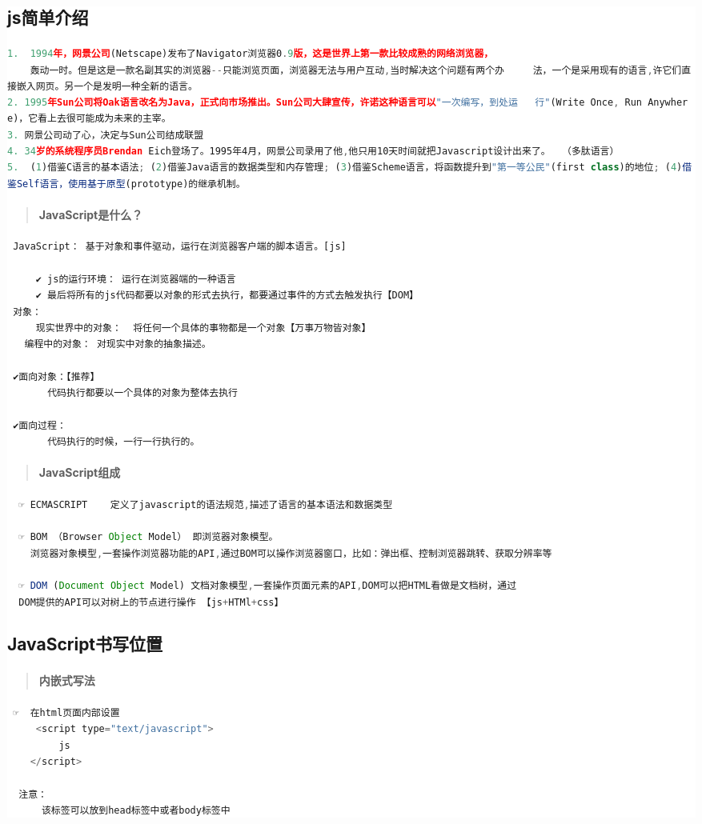 ## js简单介绍
```javascript
1.  1994年，网景公司(Netscape)发布了Navigator浏览器0.9版，这是世界上第一款比较成熟的网络浏览器，
	轰动一时。但是这是一款名副其实的浏览器--只能浏览页面，浏览器无法与用户互动,当时解决这个问题有两个办		法，一个是采用现有的语言,许它们直接嵌入网页。另一个是发明一种全新的语言。
2. 1995年Sun公司将Oak语言改名为Java，正式向市场推出。Sun公司大肆宣传，许诺这种语言可以"一次编写，到处运	 行"(Write Once, Run Anywhere)，它看上去很可能成为未来的主宰。
3. 网景公司动了心，决定与Sun公司结成联盟
4. 34岁的系统程序员Brendan Eich登场了。1995年4月，网景公司录用了他,他只用10天时间就把Javascript设计出来了。  （多肽语言）
5.  (1)借鉴C语言的基本语法; (2)借鉴Java语言的数据类型和内存管理; (3)借鉴Scheme语言，将函数提升到"第一等公民"(first class)的地位; (4)借鉴Self语言，使用基于原型(prototype)的继承机制。
```
> #### JavaScript是什么？

```javascript
 JavaScript： 基于对象和事件驱动，运行在浏览器客户端的脚本语言。[js]
	
     ✔ js的运行环境： 运行在浏览器端的一种语言
     ✔ 最后将所有的js代码都要以对象的形式去执行，都要通过事件的方式去触发执行【DOM】 
 对象： 
	 现实世界中的对象：  将任何一个具体的事物都是一个对象【万事万物皆对象】
   编程中的对象： 对现实中对象的抽象描述。
     
 ✔面向对象：【推荐】
 	   代码执行都要以一个具体的对象为整体去执行
 
 ✔面向过程：
 	   代码执行的时候，一行一行执行的。
```


> #### JavaScript组成

```javascript
  ☞ ECMASCRIPT    定义了javascript的语法规范,描述了语言的基本语法和数据类型
  
  ☞ BOM （Browser Object Model） 即浏览器对象模型。
	浏览器对象模型,一套操作浏览器功能的API,通过BOM可以操作浏览器窗口，比如：弹出框、控制浏览器跳转、获取分辨率等
    
  ☞ DOM (Document Object Model) 文档对象模型,一套操作页面元素的API,DOM可以把HTML看做是文档树，通过	     
  DOM提供的API可以对树上的节点进行操作 【js+HTMl+css】
```

## JavaScript书写位置

> #### 内嵌式写法

```javascript
 ☞  在html页面内部设置
     <script type="text/javascript">
		 js
	</script>

  注意：
  	  该标签可以放到head标签中或者body标签中
```
